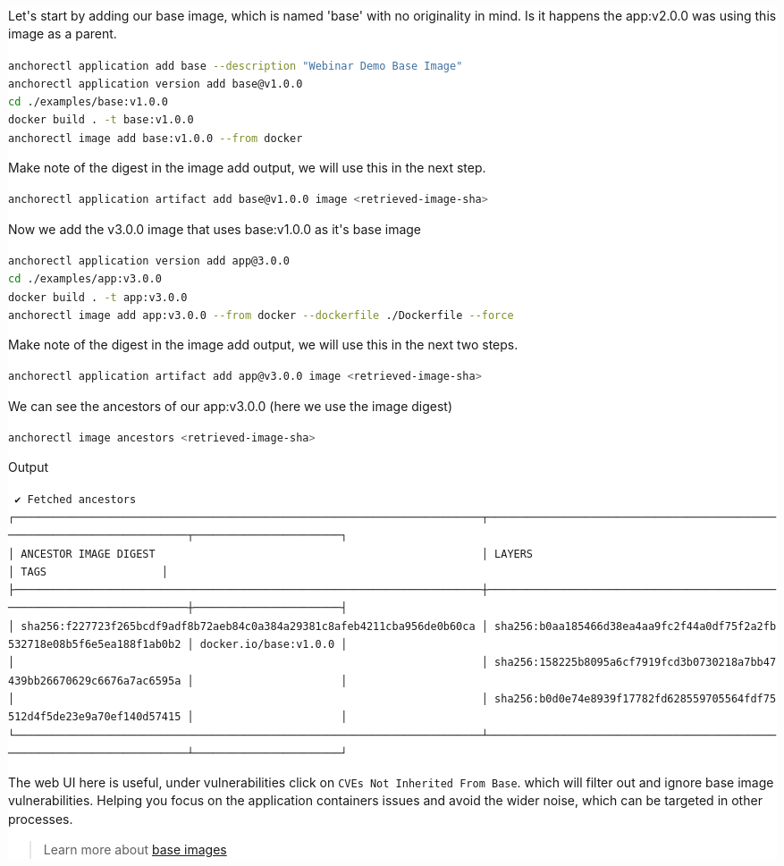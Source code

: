 Let's start by adding our base image, which is named 'base' with no originality in mind. Is it happens the app:v2.0.0 was using this image as a parent.
```bash
anchorectl application add base --description "Webinar Demo Base Image"
anchorectl application version add base@v1.0.0
cd ./examples/base:v1.0.0
docker build . -t base:v1.0.0
anchorectl image add base:v1.0.0 --from docker 
```
Make note of the digest in the image add output, we will use this in the next step.
```bash
anchorectl application artifact add base@v1.0.0 image <retrieved-image-sha>
```

Now we add the v3.0.0 image that uses base:v1.0.0 as it's base image
```bash
anchorectl application version add app@3.0.0
cd ./examples/app:v3.0.0
docker build . -t app:v3.0.0
anchorectl image add app:v3.0.0 --from docker --dockerfile ./Dockerfile --force
```
Make note of the digest in the image add output, we will use this in the next two steps.
```bash
anchorectl application artifact add app@v3.0.0 image <retrieved-image-sha>
```
We can see the ancestors of our app:v3.0.0 (here we use the image digest)
```bash
anchorectl image ancestors <retrieved-image-sha>
```
Output
```
 ✔ Fetched ancestors
┌─────────────────────────────────────────────────────────────────────────┬─────────────────────────────────────────────────────────────────────────┬───────────────────────┐
│ ANCESTOR IMAGE DIGEST                                                   │ LAYERS                                                                  │ TAGS                  │
├─────────────────────────────────────────────────────────────────────────┼─────────────────────────────────────────────────────────────────────────┼───────────────────────┤
│ sha256:f227723f265bcdf9adf8b72aeb84c0a384a29381c8afeb4211cba956de0b60ca │ sha256:b0aa185466d38ea4aa9fc2f44a0df75f2a2fb532718e08b5f6e5ea188f1ab0b2 │ docker.io/base:v1.0.0 │
│                                                                         │ sha256:158225b8095a6cf7919fcd3b0730218a7bb47439bb26670629c6676a7ac6595a │                       │
│                                                                         │ sha256:b0d0e74e8939f17782fd628559705564fdf75512d4f5de23e9a70ef140d57415 │                       │
└─────────────────────────────────────────────────────────────────────────┴─────────────────────────────────────────────────────────────────────────┴───────────────────────┘
```
The web UI here is useful, under vulnerabilities click on `CVEs Not Inherited From Base`. which will filter out and ignore base image vulnerabilities. 
Helping you focus on the application containers issues and avoid the wider noise, which can be targeted in other processes.

> Learn more about [base images](https://docs.anchore.com/current/docs/overview/concepts/images/base_images/)
